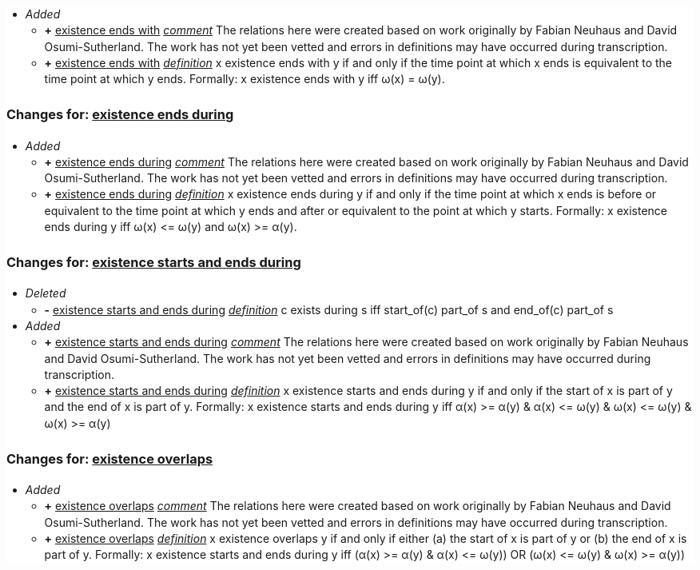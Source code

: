  * _Added_
    *  **+** [existence ends with](http://purl.obolibrary.org/obo/RO_0002493) *[comment](http://www.w3.org/2000/01/rdf-schema#comment)* The relations here were created based on work originally by Fabian Neuhaus and David Osumi-Sutherland. The work has not yet been vetted and errors in definitions may have occurred during transcription.
    *  **+** [existence ends with](http://purl.obolibrary.org/obo/RO_0002493) *[definition](http://purl.obolibrary.org/obo/IAO_0000115)* x existence ends with y if and only if the time point at which x ends is equivalent to the time point at which y ends. Formally: x existence ends with y iff ω(x) = ω(y).

### Changes for: [existence ends during](http://purl.obolibrary.org/obo/RO_0002492)

 * _Added_
    *  **+** [existence ends during](http://purl.obolibrary.org/obo/RO_0002492) *[comment](http://www.w3.org/2000/01/rdf-schema#comment)* The relations here were created based on work originally by Fabian Neuhaus and David Osumi-Sutherland. The work has not yet been vetted and errors in definitions may have occurred during transcription.
    *  **+** [existence ends during](http://purl.obolibrary.org/obo/RO_0002492) *[definition](http://purl.obolibrary.org/obo/IAO_0000115)* x existence ends during y if and only if the time point at which x ends is before or equivalent to the time point at which y ends and after or equivalent to the point at which y starts. Formally: x existence ends during y iff ω(x) <= ω(y) and ω(x) >= α(y).

### Changes for: [existence starts and ends during](http://purl.obolibrary.org/obo/RO_0002491)

 * _Deleted_
    *  **-** [existence starts and ends during](http://purl.obolibrary.org/obo/RO_0002491) *[definition](http://purl.obolibrary.org/obo/IAO_0000115)* c exists during s iff start_of(c) part_of s and end_of(c) part_of s
 * _Added_
    *  **+** [existence starts and ends during](http://purl.obolibrary.org/obo/RO_0002491) *[comment](http://www.w3.org/2000/01/rdf-schema#comment)* The relations here were created based on work originally by Fabian Neuhaus and David Osumi-Sutherland. The work has not yet been vetted and errors in definitions may have occurred during transcription.
    *  **+** [existence starts and ends during](http://purl.obolibrary.org/obo/RO_0002491) *[definition](http://purl.obolibrary.org/obo/IAO_0000115)* x existence starts and ends during y if and only if the start of x is part of y and the end of x is part of y. Formally: x existence starts and ends during y iff α(x) >= α(y) & α(x) <= ω(y) & ω(x) <= ω(y) & ω(x) >= α(y)

### Changes for: [existence overlaps](http://purl.obolibrary.org/obo/RO_0002490)

 * _Added_
    *  **+** [existence overlaps](http://purl.obolibrary.org/obo/RO_0002490) *[comment](http://www.w3.org/2000/01/rdf-schema#comment)* The relations here were created based on work originally by Fabian Neuhaus and David Osumi-Sutherland. The work has not yet been vetted and errors in definitions may have occurred during transcription.
    *  **+** [existence overlaps](http://purl.obolibrary.org/obo/RO_0002490) *[definition](http://purl.obolibrary.org/obo/IAO_0000115)* x existence overlaps y if and only if either (a) the start of x is part of y or (b) the end of x is part of y. Formally: x existence starts and ends during y iff (α(x) >= α(y) & α(x) <= ω(y)) OR (ω(x) <= ω(y) & ω(x) >= α(y))
